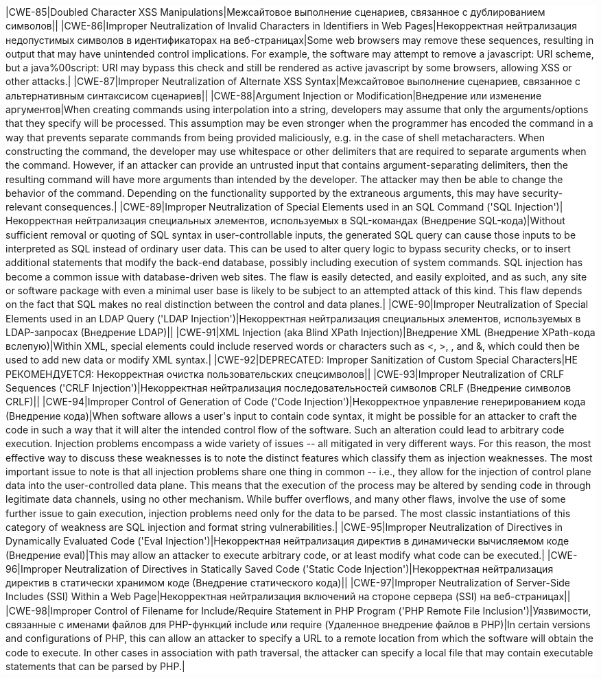 |CWE-85|Doubled Character XSS Manipulations|Межсайтовое выполнение сценариев, связанное с дублированием символов||
|CWE-86|Improper Neutralization of Invalid Characters in Identifiers in Web Pages|Некорректная нейтрализация недопустимых символов в идентификаторах на веб-страницах|Some web browsers may remove these sequences, resulting in output that may have unintended control implications. For example, the software may attempt to remove a javascript: URI scheme, but a java%00script: URI may bypass this check and still be rendered as active javascript by some browsers, allowing XSS or other attacks.|
|CWE-87|Improper Neutralization of Alternate XSS Syntax|Межсайтовое выполнение сценариев, связанное с альтернативным синтаксисом сценариев||
|CWE-88|Argument Injection or Modification|Внедрение или изменение аргументов|When creating commands using interpolation into a string, developers may assume that only the arguments/options that they specify will be processed. This assumption may be even stronger when the programmer has encoded the command in a way that prevents separate commands from being provided maliciously, e.g. in the case of shell metacharacters. When constructing the command, the developer may use whitespace or other delimiters that are required to separate arguments when the command. However, if an attacker can provide an untrusted input that contains argument-separating delimiters, then the resulting command will have more arguments than intended by the developer. The attacker may then be able to change the behavior of the command. Depending on the functionality supported by the extraneous arguments, this may have security-relevant consequences.|
|CWE-89|Improper Neutralization of Special Elements used in an SQL Command ('SQL Injection')|Некорректная нейтрализация специальных элементов, используемых в SQL-командах (Внедрение SQL-кода)|Without sufficient removal or quoting of SQL syntax in user-controllable inputs, the generated SQL query can cause those inputs to be interpreted as SQL instead of ordinary user data. This can be used to alter query logic to bypass security checks, or to insert additional statements that modify the back-end database, possibly including execution of system commands. SQL injection has become a common issue with database-driven web sites. The flaw is easily detected, and easily exploited, and as such, any site or software package with even a minimal user base is likely to be subject to an attempted attack of this kind. This flaw depends on the fact that SQL makes no real distinction between the control and data planes.|
|CWE-90|Improper Neutralization of Special Elements used in an LDAP Query ('LDAP Injection')|Некорректная нейтрализация специальных элементов, используемых в LDAP-запросах (Внедрение LDAP)||
|CWE-91|XML Injection (aka Blind XPath Injection)|Внедрение XML (Внедрение XPath-кода вслепую)|Within XML, special elements could include reserved words or characters such as <, >, , and &, which could then be used to add new data or modify XML syntax.|
|CWE-92|DEPRECATED: Improper Sanitization of Custom Special Characters|НЕ РЕКОМЕНДУЕТСЯ: Некорректная очистка пользовательских спецсимволов||
|CWE-93|Improper Neutralization of CRLF Sequences ('CRLF Injection')|Некорректная нейтрализация последовательностей символов CRLF (Внедрение символов CRLF)||
|CWE-94|Improper Control of Generation of Code ('Code Injection')|Некорректное управление генерированием кода (Внедрение кода)|When software allows a user's input to contain code syntax, it might be possible for an attacker to craft the code in such a way that it will alter the intended control flow of the software. Such an alteration could lead to arbitrary code execution. Injection problems encompass a wide variety of issues -- all mitigated in very different ways. For this reason, the most effective way to discuss these weaknesses is to note the distinct features which classify them as injection weaknesses. The most important issue to note is that all injection problems share one thing in common -- i.e., they allow for the injection of control plane data into the user-controlled data plane. This means that the execution of the process may be altered by sending code in through legitimate data channels, using no other mechanism. While buffer overflows, and many other flaws, involve the use of some further issue to gain execution, injection problems need only for the data to be parsed. The most classic instantiations of this category of weakness are SQL injection and format string vulnerabilities.|
|CWE-95|Improper Neutralization of Directives in Dynamically Evaluated Code ('Eval Injection')|Некорректная нейтрализация директив в динамически вычисляемом коде (Внедрение eval)|This may allow an attacker to execute arbitrary code, or at least modify what code can be executed.|
|CWE-96|Improper Neutralization of Directives in Statically Saved Code ('Static Code Injection')|Некорректная нейтрализация директив в статически хранимом коде (Внедрение статического кода)||
|CWE-97|Improper Neutralization of Server-Side Includes (SSI) Within a Web Page|Некорректная нейтрализация включений на стороне сервера (SSI) на веб-страницах||
|CWE-98|Improper Control of Filename for Include/Require Statement in PHP Program ('PHP Remote File Inclusion')|Уязвимости, связанные с именами файлов для PHP-функций include или require (Удаленное внедрение файлов в PHP)|In certain versions and configurations of PHP, this can allow an attacker to specify a URL to a remote location from which the software will obtain the code to execute. In other cases in association with path traversal, the attacker can specify a local file that may contain executable statements that can be parsed by PHP.|